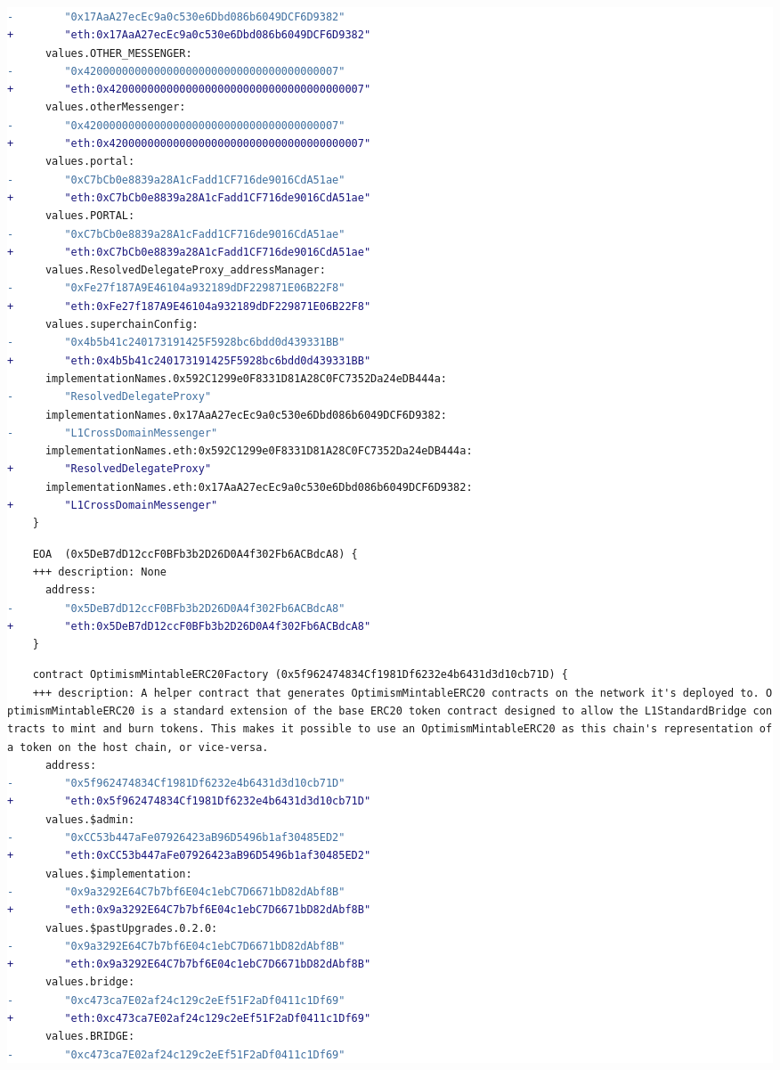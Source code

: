```diff
-        "0x17AaA27ecEc9a0c530e6Dbd086b6049DCF6D9382"
+        "eth:0x17AaA27ecEc9a0c530e6Dbd086b6049DCF6D9382"
      values.OTHER_MESSENGER:
-        "0x4200000000000000000000000000000000000007"
+        "eth:0x4200000000000000000000000000000000000007"
      values.otherMessenger:
-        "0x4200000000000000000000000000000000000007"
+        "eth:0x4200000000000000000000000000000000000007"
      values.portal:
-        "0xC7bCb0e8839a28A1cFadd1CF716de9016CdA51ae"
+        "eth:0xC7bCb0e8839a28A1cFadd1CF716de9016CdA51ae"
      values.PORTAL:
-        "0xC7bCb0e8839a28A1cFadd1CF716de9016CdA51ae"
+        "eth:0xC7bCb0e8839a28A1cFadd1CF716de9016CdA51ae"
      values.ResolvedDelegateProxy_addressManager:
-        "0xFe27f187A9E46104a932189dDF229871E06B22F8"
+        "eth:0xFe27f187A9E46104a932189dDF229871E06B22F8"
      values.superchainConfig:
-        "0x4b5b41c240173191425F5928bc6bdd0d439331BB"
+        "eth:0x4b5b41c240173191425F5928bc6bdd0d439331BB"
      implementationNames.0x592C1299e0F8331D81A28C0FC7352Da24eDB444a:
-        "ResolvedDelegateProxy"
      implementationNames.0x17AaA27ecEc9a0c530e6Dbd086b6049DCF6D9382:
-        "L1CrossDomainMessenger"
      implementationNames.eth:0x592C1299e0F8331D81A28C0FC7352Da24eDB444a:
+        "ResolvedDelegateProxy"
      implementationNames.eth:0x17AaA27ecEc9a0c530e6Dbd086b6049DCF6D9382:
+        "L1CrossDomainMessenger"
    }
```

```diff
    EOA  (0x5DeB7dD12ccF0BFb3b2D26D0A4f302Fb6ACBdcA8) {
    +++ description: None
      address:
-        "0x5DeB7dD12ccF0BFb3b2D26D0A4f302Fb6ACBdcA8"
+        "eth:0x5DeB7dD12ccF0BFb3b2D26D0A4f302Fb6ACBdcA8"
    }
```

```diff
    contract OptimismMintableERC20Factory (0x5f962474834Cf1981Df6232e4b6431d3d10cb71D) {
    +++ description: A helper contract that generates OptimismMintableERC20 contracts on the network it's deployed to. OptimismMintableERC20 is a standard extension of the base ERC20 token contract designed to allow the L1StandardBridge contracts to mint and burn tokens. This makes it possible to use an OptimismMintableERC20 as this chain's representation of a token on the host chain, or vice-versa.
      address:
-        "0x5f962474834Cf1981Df6232e4b6431d3d10cb71D"
+        "eth:0x5f962474834Cf1981Df6232e4b6431d3d10cb71D"
      values.$admin:
-        "0xCC53b447aFe07926423aB96D5496b1af30485ED2"
+        "eth:0xCC53b447aFe07926423aB96D5496b1af30485ED2"
      values.$implementation:
-        "0x9a3292E64C7b7bf6E04c1ebC7D6671bD82dAbf8B"
+        "eth:0x9a3292E64C7b7bf6E04c1ebC7D6671bD82dAbf8B"
      values.$pastUpgrades.0.2.0:
-        "0x9a3292E64C7b7bf6E04c1ebC7D6671bD82dAbf8B"
+        "eth:0x9a3292E64C7b7bf6E04c1ebC7D6671bD82dAbf8B"
      values.bridge:
-        "0xc473ca7E02af24c129c2eEf51F2aDf0411c1Df69"
+        "eth:0xc473ca7E02af24c129c2eEf51F2aDf0411c1Df69"
      values.BRIDGE:
-        "0xc473ca7E02af24c129c2eEf51F2aDf0411c1Df69"
```